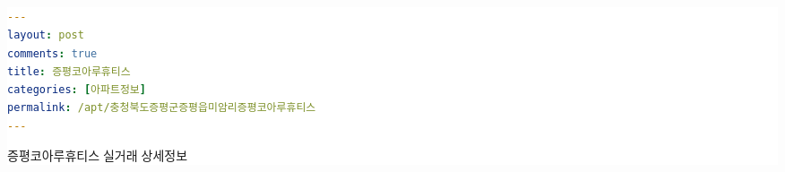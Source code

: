 ```yaml
---
layout: post
comments: true
title: 증평코아루휴티스
categories: [아파트정보]
permalink: /apt/충청북도증평군증평읍미암리증평코아루휴티스
---
```


증평코아루휴티스 실거래 상세정보

<script type="text/javascript">
  google.charts.load('current', {'packages':['line', 'corechart']});
  google.charts.setOnLoadCallback(drawChart);

  function drawChart() {
    var data = new google.visualization.DataTable();
    data.addColumn('date', '거래일');
    data.addColumn('number', "매매");
    data.addColumn('number', "전세");
    data.addColumn('number', "전매");
